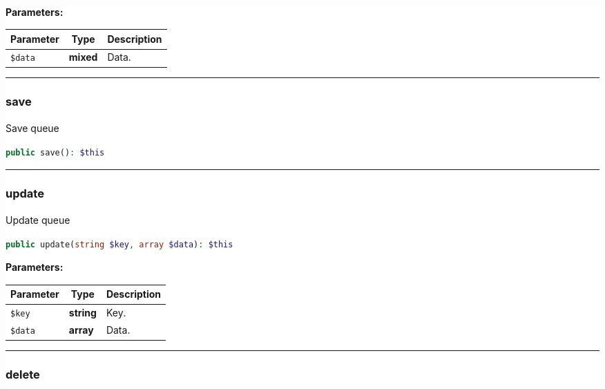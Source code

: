 






**Parameters:**

| Parameter | Type | Description |
|-----------|------|-------------|
| `$data` | **mixed** | Data. |




***

### save

Save queue

```php
public save(): $this
```











***

### update

Update queue

```php
public update(string $key, array $data): $this
```








**Parameters:**

| Parameter | Type | Description |
|-----------|------|-------------|
| `$key` | **string** | Key. |
| `$data` | **array** | Data. |




***

### delete
